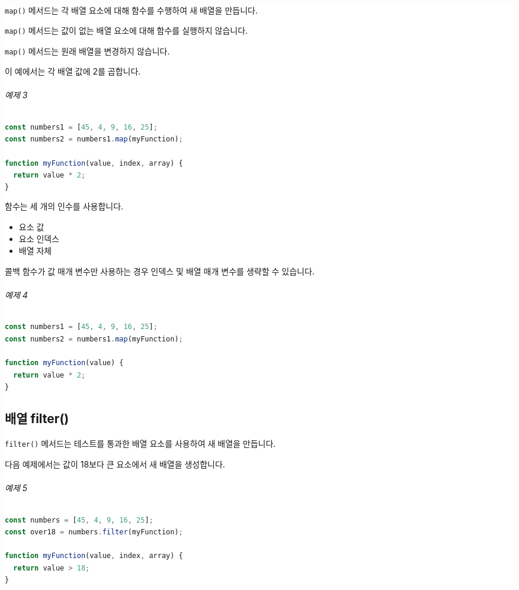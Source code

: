 ```map()``` 메서드는 각 배열 요소에 대해 함수를 수행하여 새 배열을 만듭니다.

```map()``` 메서드는 값이 없는 배열 요소에 대해 함수를 실행하지 않습니다.

```map()``` 메서드는 원래 배열을 변경하지 않습니다.

이 예에서는 각 배열 값에 2를 곱합니다.

###### 예제 3

```javascript
const numbers1 = [45, 4, 9, 16, 25];
const numbers2 = numbers1.map(myFunction);

function myFunction(value, index, array) {
  return value * 2;
}
```

함수는 세 개의 인수를 사용합니다.

+ 요소 값
+ 요소 인덱스
+ 배열 자체

콜백 함수가 값 매개 변수만 사용하는 경우 인덱스 및 배열 매개 변수를 생략할 수 있습니다.

###### 예제 4

```javascript
const numbers1 = [45, 4, 9, 16, 25];
const numbers2 = numbers1.map(myFunction);

function myFunction(value) {
  return value * 2;
}
```

## 배열 filter()

```filter()``` 메서드는 테스트를 통과한 배열 요소를 사용하여 새 배열을 만듭니다.

다음 예제에서는 값이 18보다 큰 요소에서 새 배열을 생성합니다.

###### 예제 5

```javascript
const numbers = [45, 4, 9, 16, 25];
const over18 = numbers.filter(myFunction);

function myFunction(value, index, array) {
  return value > 18;
}
```

